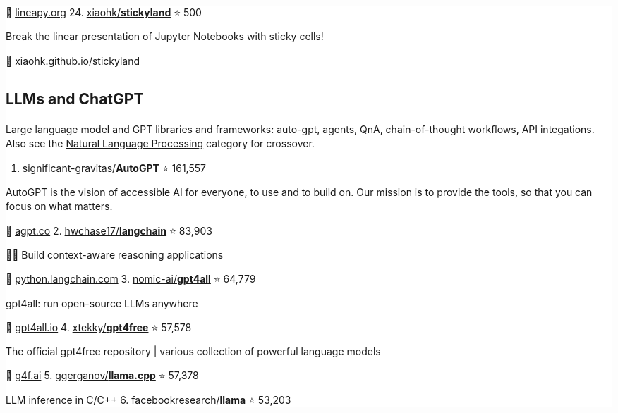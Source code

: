 
🔗 [lineapy.org](https://lineapy.org)
24. [xiaohk/](https://github.com/xiaohk/stickyland)**[stickyland](https://github.com/xiaohk/stickyland)** ⭐ 500



Break the linear presentation of Jupyter Notebooks with sticky cells!


🔗 [xiaohk.github.io/stickyland](https://xiaohk.github.io/stickyland/)


LLMs and ChatGPT
----------------


Large language model and GPT libraries and frameworks: auto-gpt, agents, QnA, chain-of-thought workflows, API integations. Also see the [Natural Language Processing](https://github.com/dylanhogg/awesome-python#natural-language-processing) category for crossover.


1. [significant-gravitas/](https://github.com/significant-gravitas/autogpt)**[AutoGPT](https://github.com/significant-gravitas/autogpt)** ⭐ 161,557



AutoGPT is the vision of accessible AI for everyone, to use and to build on. Our mission is to provide the tools, so that you can focus on what matters.


🔗 [agpt.co](https://agpt.co)
2. [hwchase17/](https://github.com/hwchase17/langchain)**[langchain](https://github.com/hwchase17/langchain)** ⭐ 83,903



🦜🔗 Build context-aware reasoning applications


🔗 [python.langchain.com](https://python.langchain.com)
3. [nomic-ai/](https://github.com/nomic-ai/gpt4all)**[gpt4all](https://github.com/nomic-ai/gpt4all)** ⭐ 64,779



gpt4all: run open-source LLMs anywhere


🔗 [gpt4all.io](https://gpt4all.io)
4. [xtekky/](https://github.com/xtekky/gpt4free)**[gpt4free](https://github.com/xtekky/gpt4free)** ⭐ 57,578



The official gpt4free repository | various collection of powerful language models


🔗 [g4f.ai](https://g4f.ai)
5. [ggerganov/](https://github.com/ggerganov/llama.cpp)**[llama.cpp](https://github.com/ggerganov/llama.cpp)** ⭐ 57,378



LLM inference in C/C++
6. [facebookresearch/](https://github.com/facebookresearch/llama)**[llama](https://github.com/facebookresearch/llama)** ⭐ 53,203
